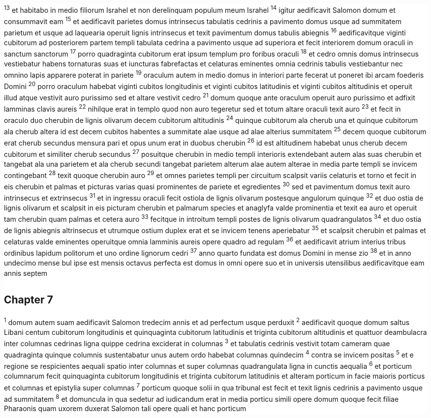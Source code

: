 <sup>13</sup> et habitabo in medio filiorum Israhel et non derelinquam populum meum Israhel
<sup>14</sup> igitur aedificavit Salomon domum et consummavit eam
<sup>15</sup> et aedificavit parietes domus intrinsecus tabulatis cedrinis a pavimento domus usque ad summitatem parietum et usque ad laquearia operuit lignis intrinsecus et texit pavimentum domus tabulis abiegnis
<sup>16</sup> aedificavitque viginti cubitorum ad posteriorem partem templi tabulata cedrina a pavimento usque ad superiora et fecit interiorem domum oraculi in sanctum sanctorum
<sup>17</sup> porro quadraginta cubitorum erat ipsum templum pro foribus oraculi
<sup>18</sup> et cedro omnis domus intrinsecus vestiebatur habens tornaturas suas et iuncturas fabrefactas et celaturas eminentes omnia cedrinis tabulis vestiebantur nec omnino lapis apparere poterat in pariete
<sup>19</sup> oraculum autem in medio domus in interiori parte fecerat ut poneret ibi arcam foederis Domini
<sup>20</sup> porro oraculum habebat viginti cubitos longitudinis et viginti cubitos latitudinis et viginti cubitos altitudinis et operuit illud atque vestivit auro purissimo sed et altare vestivit cedro
<sup>21</sup> domum quoque ante oraculum operuit auro purissimo et adfixit lamminas clavis aureis
<sup>22</sup> nihilque erat in templo quod non auro tegeretur sed et totum altare oraculi texit auro
<sup>23</sup> et fecit in oraculo duo cherubin de lignis olivarum decem cubitorum altitudinis
<sup>24</sup> quinque cubitorum ala cherub una et quinque cubitorum ala cherub altera id est decem cubitos habentes a summitate alae usque ad alae alterius summitatem
<sup>25</sup> decem quoque cubitorum erat cherub secundus mensura pari et opus unum erat in duobus cherubin
<sup>26</sup> id est altitudinem habebat unus cherub decem cubitorum et similiter cherub secundus
<sup>27</sup> posuitque cherubin in medio templi interioris extendebant autem alas suas cherubin et tangebat ala una parietem et ala cherub secundi tangebat parietem alterum alae autem alterae in media parte templi se invicem contingebant
<sup>28</sup> texit quoque cherubin auro
<sup>29</sup> et omnes parietes templi per circuitum scalpsit variis celaturis et torno et fecit in eis cherubin et palmas et picturas varias quasi prominentes de pariete et egredientes
<sup>30</sup> sed et pavimentum domus texit auro intrinsecus et extrinsecus
<sup>31</sup> et in ingressu oraculi fecit ostiola de lignis olivarum postesque angulorum quinque
<sup>32</sup> et duo ostia de lignis olivarum et scalpsit in eis picturam cherubin et palmarum species et anaglyfa valde prominentia et texit ea auro et operuit tam cherubin quam palmas et cetera auro
<sup>33</sup> fecitque in introitum templi postes de lignis olivarum quadrangulatos
<sup>34</sup> et duo ostia de lignis abiegnis altrinsecus et utrumque ostium duplex erat et se invicem tenens aperiebatur
<sup>35</sup> et scalpsit cherubin et palmas et celaturas valde eminentes operuitque omnia lamminis aureis opere quadro ad regulam
<sup>36</sup> et aedificavit atrium interius tribus ordinibus lapidum politorum et uno ordine lignorum cedri
<sup>37</sup> anno quarto fundata est domus Domini in mense zio
<sup>38</sup> et in anno undecimo mense bul ipse est mensis octavus perfecta est domus in omni opere suo et in universis utensilibus aedificavitque eam annis septem
## Chapter 7

<sup>1</sup> domum autem suam aedificavit Salomon tredecim annis et ad perfectum usque perduxit
<sup>2</sup> aedificavit quoque domum saltus Libani centum cubitorum longitudinis et quinquaginta cubitorum latitudinis et triginta cubitorum altitudinis et quattuor deambulacra inter columnas cedrinas ligna quippe cedrina exciderat in columnas
<sup>3</sup> et tabulatis cedrinis vestivit totam cameram quae quadraginta quinque columnis sustentabatur unus autem ordo habebat columnas quindecim
<sup>4</sup> contra se invicem positas
<sup>5</sup> et e regione se respicientes aequali spatio inter columnas et super columnas quadrangulata ligna in cunctis aequalia
<sup>6</sup> et porticum columnarum fecit quinquaginta cubitorum longitudinis et triginta cubitorum latitudinis et alteram porticum in facie maioris porticus et columnas et epistylia super columnas
<sup>7</sup> porticum quoque solii in qua tribunal est fecit et texit lignis cedrinis a pavimento usque ad summitatem
<sup>8</sup> et domuncula in qua sedetur ad iudicandum erat in media porticu simili opere domum quoque fecit filiae Pharaonis quam uxorem duxerat Salomon tali opere quali et hanc porticum